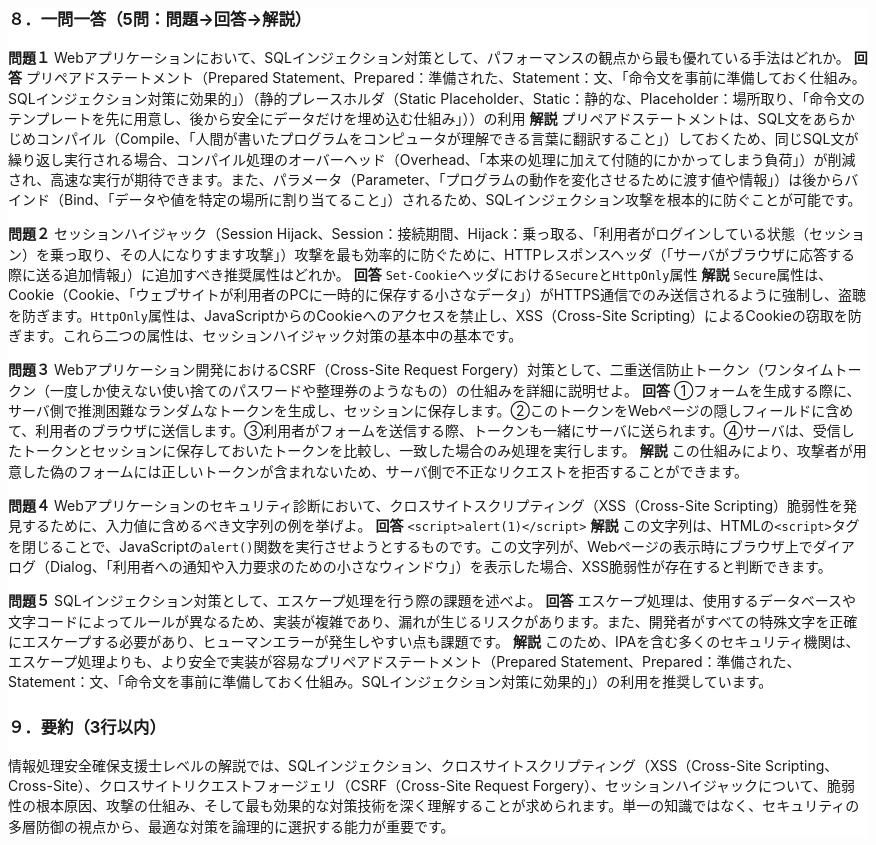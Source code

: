 ### ８．一問一答（5問：問題→回答→解説）
**問題１**
Webアプリケーションにおいて、SQLインジェクション対策として、パフォーマンスの観点から最も優れている手法はどれか。
**回答**
プリペアドステートメント（Prepared Statement、Prepared：準備された、Statement：文、「命令文を事前に準備しておく仕組み。SQLインジェクション対策に効果的」）（静的プレースホルダ（Static Placeholder、Static：静的な、Placeholder：場所取り、「命令文のテンプレートを先に用意し、後から安全にデータだけを埋め込む仕組み」））の利用
**解説**
プリペアドステートメントは、SQL文をあらかじめコンパイル（Compile、「人間が書いたプログラムをコンピュータが理解できる言葉に翻訳すること」）しておくため、同じSQL文が繰り返し実行される場合、コンパイル処理のオーバーヘッド（Overhead、「本来の処理に加えて付随的にかかってしまう負荷」）が削減され、高速な実行が期待できます。また、パラメータ（Parameter、「プログラムの動作を変化させるために渡す値や情報」）は後からバインド（Bind、「データや値を特定の場所に割り当てること」）されるため、SQLインジェクション攻撃を根本的に防ぐことが可能です。

**問題２**
セッションハイジャック（Session Hijack、Session：接続期間、Hijack：乗っ取る、「利用者がログインしている状態（セッション）を乗っ取り、その人になりすます攻撃」）攻撃を最も効率的に防ぐために、HTTPレスポンスヘッダ（「サーバがブラウザに応答する際に送る追加情報」）に追加すべき推奨属性はどれか。
**回答**
`Set-Cookie`ヘッダにおける`Secure`と`HttpOnly`属性
**解説**
`Secure`属性は、Cookie（Cookie、「ウェブサイトが利用者のPCに一時的に保存する小さなデータ」）がHTTPS通信でのみ送信されるように強制し、盗聴を防ぎます。`HttpOnly`属性は、JavaScriptからのCookieへのアクセスを禁止し、XSS（Cross-Site Scripting）によるCookieの窃取を防ぎます。これら二つの属性は、セッションハイジャック対策の基本中の基本です。

**問題３**
Webアプリケーション開発におけるCSRF（Cross-Site Request Forgery）対策として、二重送信防止トークン（ワンタイムトークン（一度しか使えない使い捨てのパスワードや整理券のようなもの）の仕組みを詳細に説明せよ。
**回答**
①フォームを生成する際に、サーバ側で推測困難なランダムなトークンを生成し、セッションに保存します。②このトークンをWebページの隠しフィールドに含めて、利用者のブラウザに送信します。③利用者がフォームを送信する際、トークンも一緒にサーバに送られます。④サーバは、受信したトークンとセッションに保存しておいたトークンを比較し、一致した場合のみ処理を実行します。
**解説**
この仕組みにより、攻撃者が用意した偽のフォームには正しいトークンが含まれないため、サーバ側で不正なリクエストを拒否することができます。

**問題４**
Webアプリケーションのセキュリティ診断において、クロスサイトスクリプティング（XSS（Cross-Site Scripting）脆弱性を発見するために、入力値に含めるべき文字列の例を挙げよ。
**回答**
`<script>alert(1)</script>`
**解説**
この文字列は、HTMLの`<script>`タグを閉じることで、JavaScriptの`alert()`関数を実行させようとするものです。この文字列が、Webページの表示時にブラウザ上でダイアログ（Dialog、「利用者への通知や入力要求のための小さなウィンドウ」）を表示した場合、XSS脆弱性が存在すると判断できます。

**問題５**
SQLインジェクション対策として、エスケープ処理を行う際の課題を述べよ。
**回答**
エスケープ処理は、使用するデータベースや文字コードによってルールが異なるため、実装が複雑であり、漏れが生じるリスクがあります。また、開発者がすべての特殊文字を正確にエスケープする必要があり、ヒューマンエラーが発生しやすい点も課題です。
**解説**
このため、IPAを含む多くのセキュリティ機関は、エスケープ処理よりも、より安全で実装が容易なプリペアドステートメント（Prepared Statement、Prepared：準備された、Statement：文、「命令文を事前に準備しておく仕組み。SQLインジェクション対策に効果的」）の利用を推奨しています。

### ９．要約（3行以内）

情報処理安全確保支援士レベルの解説では、SQLインジェクション、クロスサイトスクリプティング（XSS（Cross-Site Scripting、Cross-Site）、クロスサイトリクエストフォージェリ（CSRF（Cross-Site Request Forgery）、セッションハイジャックについて、脆弱性の根本原因、攻撃の仕組み、そして最も効果的な対策技術を深く理解することが求められます。単一の知識ではなく、セキュリティの多層防御の視点から、最適な対策を論理的に選択する能力が重要です。